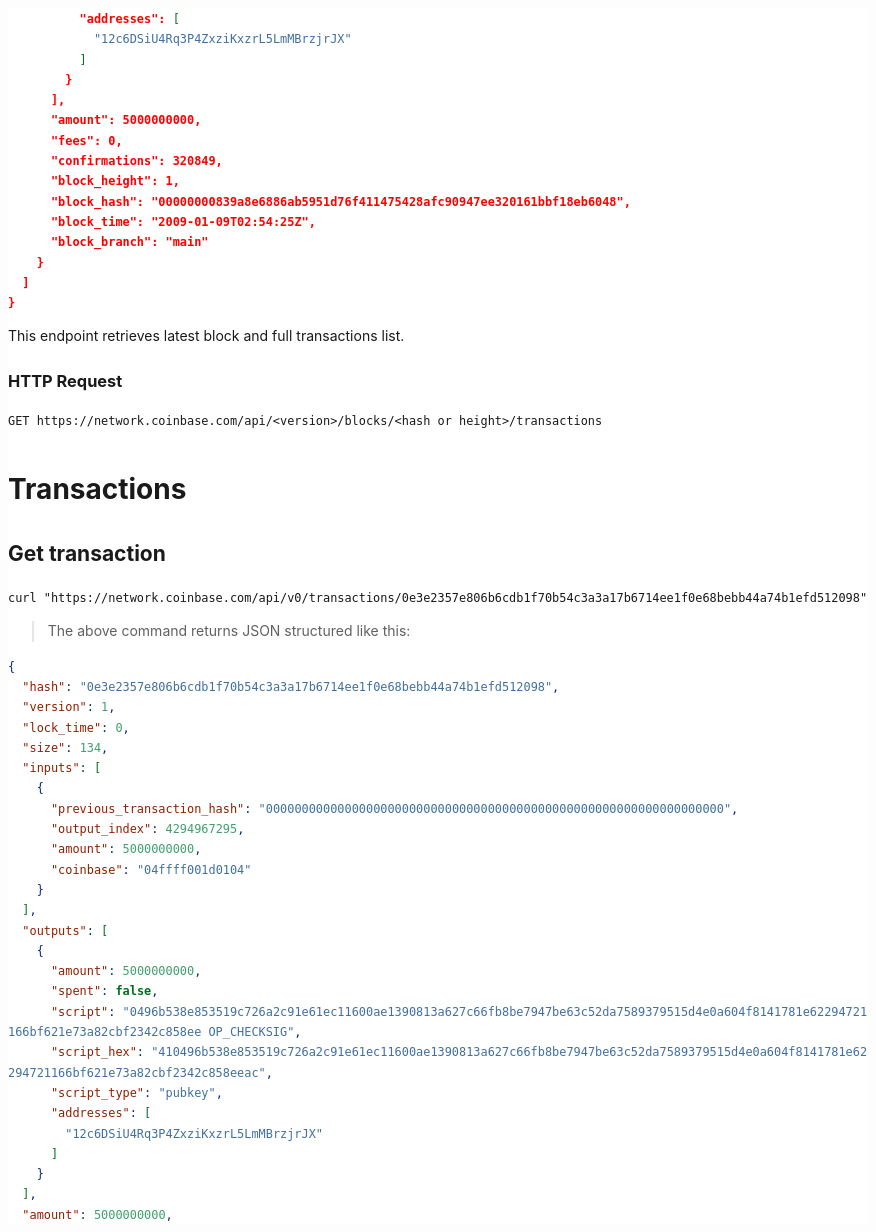 ```json
          "addresses": [
            "12c6DSiU4Rq3P4ZxziKxzrL5LmMBrzjrJX"
          ]
        }
      ],
      "amount": 5000000000,
      "fees": 0,
      "confirmations": 320849,
      "block_height": 1,
      "block_hash": "00000000839a8e6886ab5951d76f411475428afc90947ee320161bbf18eb6048",
      "block_time": "2009-01-09T02:54:25Z",
      "block_branch": "main"
    }
  ]
}
```

This endpoint retrieves latest block and full transactions list.

### HTTP Request

`GET https://network.coinbase.com/api/<version>/blocks/<hash or height>/transactions`

# Transactions

## Get transaction

```shell
curl "https://network.coinbase.com/api/v0/transactions/0e3e2357e806b6cdb1f70b54c3a3a17b6714ee1f0e68bebb44a74b1efd512098"
```

> The above command returns JSON structured like this:

```json
{
  "hash": "0e3e2357e806b6cdb1f70b54c3a3a17b6714ee1f0e68bebb44a74b1efd512098",
  "version": 1,
  "lock_time": 0,
  "size": 134,
  "inputs": [
    {
      "previous_transaction_hash": "0000000000000000000000000000000000000000000000000000000000000000",
      "output_index": 4294967295,
      "amount": 5000000000,
      "coinbase": "04ffff001d0104"
    }
  ],
  "outputs": [
    {
      "amount": 5000000000,
      "spent": false,
      "script": "0496b538e853519c726a2c91e61ec11600ae1390813a627c66fb8be7947be63c52da7589379515d4e0a604f8141781e62294721166bf621e73a82cbf2342c858ee OP_CHECKSIG",
      "script_hex": "410496b538e853519c726a2c91e61ec11600ae1390813a627c66fb8be7947be63c52da7589379515d4e0a604f8141781e62294721166bf621e73a82cbf2342c858eeac",
      "script_type": "pubkey",
      "addresses": [
        "12c6DSiU4Rq3P4ZxziKxzrL5LmMBrzjrJX"
      ]
    }
  ],
  "amount": 5000000000,
```